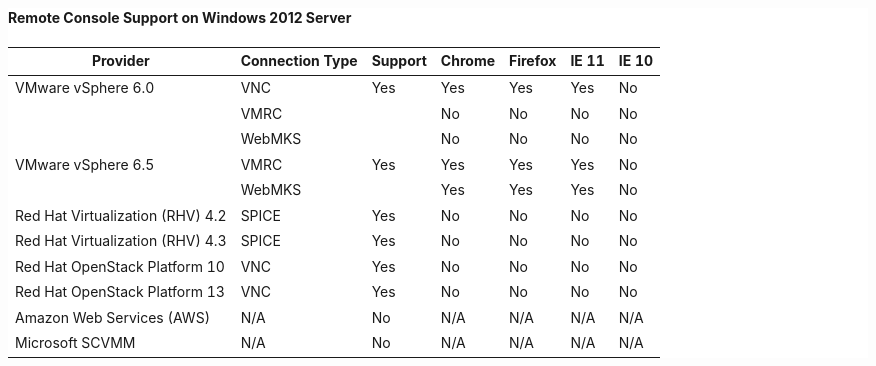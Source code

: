 #### Remote Console Support on Windows 2012 Server

| Provider                         | Connection Type | Support | Chrome | Firefox | IE 11 | IE 10 |
| -------------------------------- | --------------- | ------- | ------ | ------- | ----- | ----- |
| VMware vSphere 6.0               | VNC             | Yes     | Yes    | Yes     | Yes   | No    |
|                                  | VMRC            |         | No     | No      | No    | No    |
|                                  | WebMKS          |         | No     | No      | No    | No    |
| VMware vSphere 6.5               | VMRC            | Yes     | Yes    | Yes     | Yes   | No    |
|                                  | WebMKS          |         | Yes    | Yes     | Yes   | No    |
| Red Hat Virtualization (RHV) 4.2 | SPICE           | Yes     | No     | No      | No    | No    |
| Red Hat Virtualization (RHV) 4.3 | SPICE           | Yes     | No     | No      | No    | No    |
| Red Hat OpenStack Platform 10    | VNC             | Yes     | No     | No      | No    | No    |
| Red Hat OpenStack Platform 13    | VNC             | Yes     | No     | No      | No    | No    |
| Amazon Web Services (AWS)        | N/A             | No      | N/A    | N/A     | N/A   | N/A   |
| Microsoft SCVMM                  | N/A             | No      | N/A    | N/A     | N/A   | N/A   |
